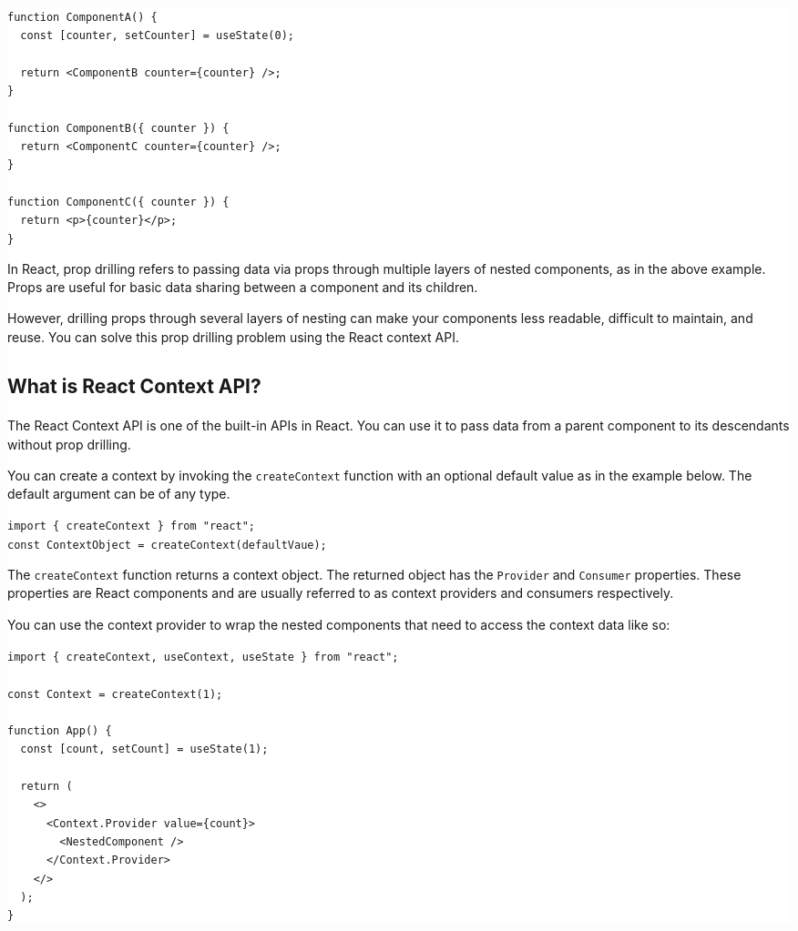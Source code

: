 ```tsx
function ComponentA() {
  const [counter, setCounter] = useState(0);

  return <ComponentB counter={counter} />;
}

function ComponentB({ counter }) {
  return <ComponentC counter={counter} />;
}

function ComponentC({ counter }) {
  return <p>{counter}</p>;
}
```

In React, prop drilling refers to passing data via props through multiple layers of nested components, as in the above example. Props are useful for basic data sharing between a component and its children.

However, drilling props through several layers of nesting can make your components less readable, difficult to maintain, and reuse. You can solve this prop drilling problem using the React context API.

## What is React Context API?

The React Context API is one of the built-in APIs in React. You can use it to pass data from a parent component to its descendants without prop drilling.

You can create a context by invoking the `createContext` function with an optional default value as in the example below. The default argument can be of any type.

```tsx
import { createContext } from "react";
const ContextObject = createContext(defaultVaue);
```

The `createContext` function returns a context object. The returned object has the `Provider` and `Consumer` properties. These properties are React components and are usually referred to as context providers and consumers respectively.

You can use the context provider to wrap the nested components that need to access the context data like so:

```tsx
import { createContext, useContext, useState } from "react";

const Context = createContext(1);

function App() {
  const [count, setCount] = useState(1);

  return (
    <>
      <Context.Provider value={count}>
        <NestedComponent />
      </Context.Provider>
    </>
  );
}
```
